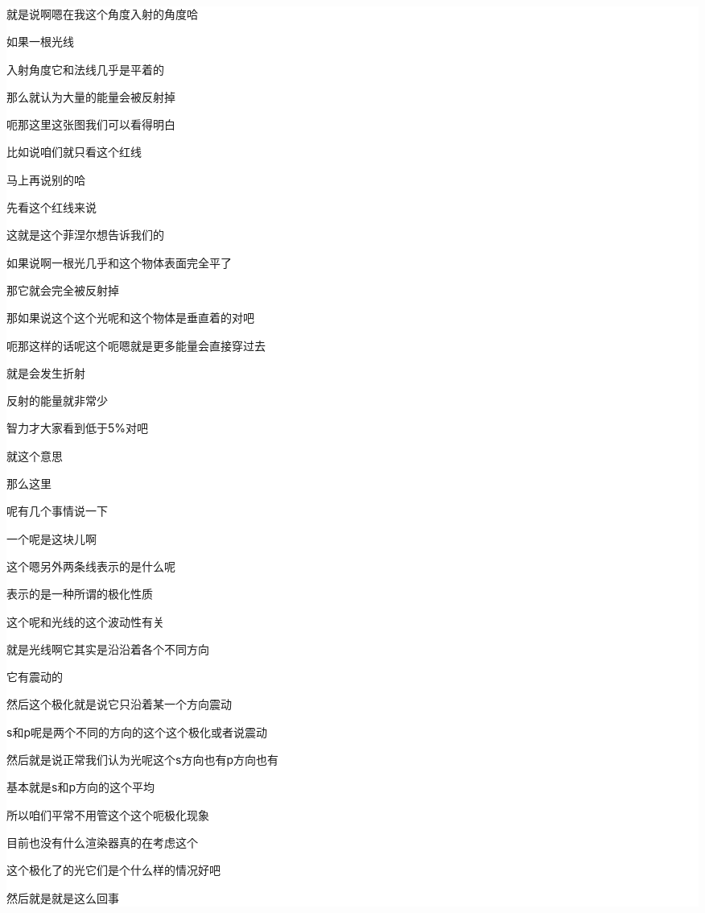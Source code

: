 就是说啊嗯在我这个角度入射的角度哈

如果一根光线

入射角度它和法线几乎是平着的

那么就认为大量的能量会被反射掉

呃那这里这张图我们可以看得明白

比如说咱们就只看这个红线

马上再说别的哈

先看这个红线来说

这就是这个菲涅尔想告诉我们的

如果说啊一根光几乎和这个物体表面完全平了

那它就会完全被反射掉

那如果说这个这个光呢和这个物体是垂直着的对吧

呃那这样的话呢这个呃嗯就是更多能量会直接穿过去

就是会发生折射

反射的能量就非常少

智力才大家看到低于5%对吧

就这个意思

那么这里

呢有几个事情说一下

一个呢是这块儿啊

这个嗯另外两条线表示的是什么呢

表示的是一种所谓的极化性质

这个呢和光线的这个波动性有关

就是光线啊它其实是沿沿着各个不同方向

它有震动的

然后这个极化就是说它只沿着某一个方向震动

s和p呢是两个不同的方向的这个这个极化或者说震动

然后就是说正常我们认为光呢这个s方向也有p方向也有

基本就是s和p方向的这个平均

所以咱们平常不用管这个这个呃极化现象

目前也没有什么渲染器真的在考虑这个

这个极化了的光它们是个什么样的情况好吧

然后就是就是这么回事
